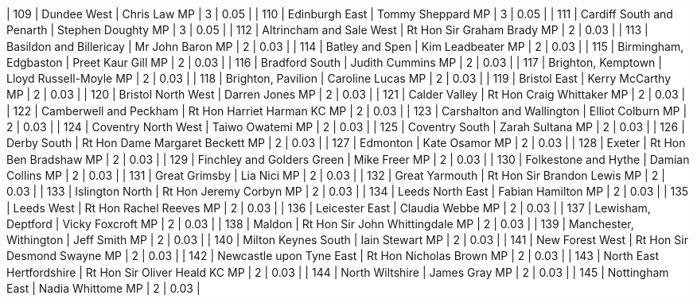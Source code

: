 | 109 | Dundee West | Chris Law MP | 3 | 0.05 |
| 110 | Edinburgh East | Tommy Sheppard MP | 3 | 0.05 |
| 111 | Cardiff South and Penarth | Stephen Doughty MP | 3 | 0.05 |
| 112 | Altrincham and Sale West | Rt Hon Sir Graham Brady MP | 2 | 0.03 |
| 113 | Basildon and Billericay | Mr John Baron MP | 2 | 0.03 |
| 114 | Batley and Spen | Kim Leadbeater MP | 2 | 0.03 |
| 115 | Birmingham, Edgbaston | Preet Kaur Gill MP | 2 | 0.03 |
| 116 | Bradford South | Judith Cummins MP | 2 | 0.03 |
| 117 | Brighton, Kemptown | Lloyd Russell-Moyle MP | 2 | 0.03 |
| 118 | Brighton, Pavilion | Caroline Lucas MP | 2 | 0.03 |
| 119 | Bristol East | Kerry McCarthy MP | 2 | 0.03 |
| 120 | Bristol North West | Darren Jones MP | 2 | 0.03 |
| 121 | Calder Valley | Rt Hon Craig Whittaker MP | 2 | 0.03 |
| 122 | Camberwell and Peckham | Rt Hon Harriet Harman KC MP | 2 | 0.03 |
| 123 | Carshalton and Wallington | Elliot Colburn MP | 2 | 0.03 |
| 124 | Coventry North West | Taiwo Owatemi MP | 2 | 0.03 |
| 125 | Coventry South | Zarah Sultana MP | 2 | 0.03 |
| 126 | Derby South | Rt Hon Dame Margaret Beckett MP | 2 | 0.03 |
| 127 | Edmonton | Kate Osamor MP | 2 | 0.03 |
| 128 | Exeter | Rt Hon Ben Bradshaw MP | 2 | 0.03 |
| 129 | Finchley and Golders Green | Mike Freer MP | 2 | 0.03 |
| 130 | Folkestone and Hythe | Damian Collins MP | 2 | 0.03 |
| 131 | Great Grimsby | Lia Nici MP | 2 | 0.03 |
| 132 | Great Yarmouth | Rt Hon Sir Brandon Lewis MP | 2 | 0.03 |
| 133 | Islington North | Rt Hon Jeremy Corbyn MP | 2 | 0.03 |
| 134 | Leeds North East | Fabian Hamilton MP | 2 | 0.03 |
| 135 | Leeds West | Rt Hon Rachel Reeves MP | 2 | 0.03 |
| 136 | Leicester East | Claudia Webbe MP | 2 | 0.03 |
| 137 | Lewisham, Deptford | Vicky Foxcroft MP | 2 | 0.03 |
| 138 | Maldon | Rt Hon Sir John Whittingdale MP | 2 | 0.03 |
| 139 | Manchester, Withington | Jeff Smith MP | 2 | 0.03 |
| 140 | Milton Keynes South | Iain Stewart MP | 2 | 0.03 |
| 141 | New Forest West | Rt Hon Sir Desmond Swayne MP | 2 | 0.03 |
| 142 | Newcastle upon Tyne East | Rt Hon Nicholas Brown MP | 2 | 0.03 |
| 143 | North East Hertfordshire | Rt Hon Sir Oliver Heald KC MP | 2 | 0.03 |
| 144 | North Wiltshire | James Gray MP | 2 | 0.03 |
| 145 | Nottingham East | Nadia Whittome MP | 2 | 0.03 |